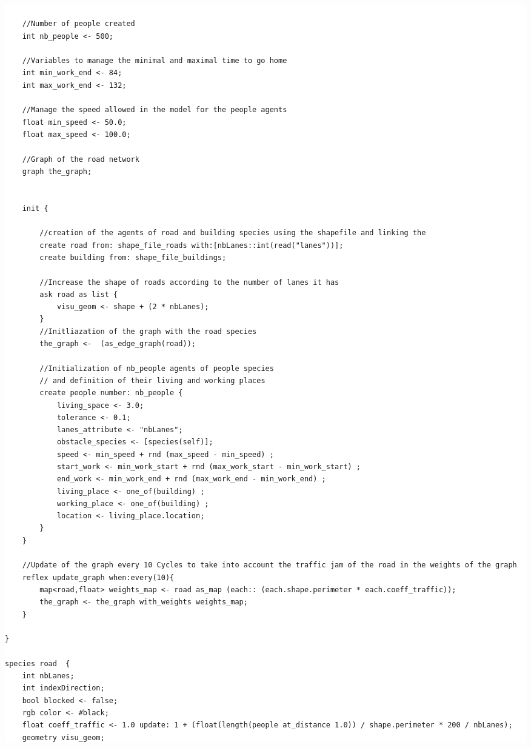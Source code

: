 ```
	
	//Number of people created
	int nb_people <- 500;
	
	//Variables to manage the minimal and maximal time to go home
	int min_work_end <- 84; 
	int max_work_end <- 132; 
	
	//Manage the speed allowed in the model for the people agents
	float min_speed <- 50.0;
	float max_speed <- 100.0; 
	
	//Graph of the road network
	graph the_graph;
	
	 
	init {  
		
		//creation of the agents of road and building species using the shapefile and linking the 
		create road from: shape_file_roads with:[nbLanes::int(read("lanes"))];
		create building from: shape_file_buildings;
		
		//Increase the shape of roads according to the number of lanes it has
		ask road as list {
			visu_geom <- shape + (2 * nbLanes);	
		}
		//Initliazation of the graph with the road species
		the_graph <-  (as_edge_graph(road));
		
		//Initialization of nb_people agents of people species
		// and definition of their living and working places
		create people number: nb_people { 
			living_space <- 3.0;
			tolerance <- 0.1;
			lanes_attribute <- "nbLanes";
			obstacle_species <- [species(self)]; 
			speed <- min_speed + rnd (max_speed - min_speed) ;
			start_work <- min_work_start + rnd (max_work_start - min_work_start) ;
			end_work <- min_work_end + rnd (max_work_end - min_work_end) ;
			living_place <- one_of(building) ;
			working_place <- one_of(building) ;
			location <- living_place.location; 
		}   
	}
	
	//Update of the graph every 10 Cycles to take into account the traffic jam of the road in the weights of the graph
	reflex update_graph when:every(10){
		map<road,float> weights_map <- road as_map (each:: (each.shape.perimeter * each.coeff_traffic));
		the_graph <- the_graph with_weights weights_map;
	}
	
} 
	
species road  { 
	int nbLanes;
	int indexDirection; 
	bool blocked <- false;
	rgb color <- #black;
	float coeff_traffic <- 1.0 update: 1 + (float(length(people at_distance 1.0)) / shape.perimeter * 200 / nbLanes);
	geometry visu_geom;
```

[//]: # (keyword|operator_as_map)
[//]: # (keyword|operator_\:\:)
[//]: # (keyword|operator_with_weights)
[//]: # (keyword|operator_copy)
[//]: # (keyword|operator_last)
[//]: # (keyword|operator_max_of)
[//]: # (keyword|statement_user_command)
[//]: # (keyword|statement_switch)
[//]: # (keyword|statement_match)
[//]: # (keyword|skill_driving)
[//]: # (keyword|constant_#magenta)
[//]: # (keyword|type_species)
[//]: # (keyword|concept_gis)
[//]: # (keyword|concept_shapefile)
[//]: # (keyword|concept_graph)
[//]: # (keyword|concept_agent_movement)
[//]: # (keyword|concept_skill)
[//]: # (keyword|concept_transport)